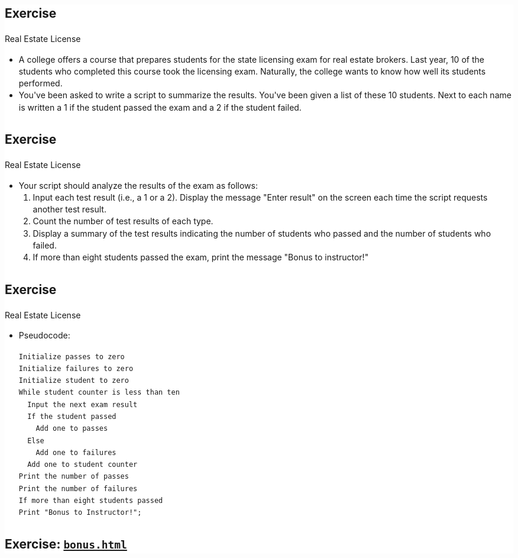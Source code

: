 ```{include=../examples/ch7_js_2/class_average_functions.html}
```

## Exercise

Real Estate License

- A college offers a course that prepares students for the state licensing exam for real estate brokers. Last year, 10 of the students who completed this course took the licensing exam. Naturally, the college wants to know how well its students performed.
- You've been asked to write a script to summarize the results. You've been given a list of these 10 students. Next to each name is written a 1 if the student passed the exam and a 2 if the student failed.

## Exercise

Real Estate License

- Your script should analyze the results of the exam as follows:
  1. Input each test result (i.e., a 1 or a 2). Display the message "Enter result" on the screen each time the script requests another test result.
  2. Count the number of test results of each type.
  3. Display a summary of the test results indicating the number of students who passed and the number of students who failed.
  4. If more than eight students passed the exam, print the message "Bonus to instructor!"

## Exercise

Real Estate License

- Pseudocode:

  ```text
  Initialize passes to zero
  Initialize failures to zero
  Initialize student to zero
  While student counter is less than ten
    Input the next exam result
    If the student passed
      Add one to passes
    Else
      Add one to failures
    Add one to student counter
  Print the number of passes
  Print the number of failures
  If more than eight students passed
  Print "Bonus to Instructor!";
  ```

## Exercise: [`bonus.html`](../examples/ch7_js_2/bonus.html)

```{include=../examples/ch7_js_2/bonus.html}
```
